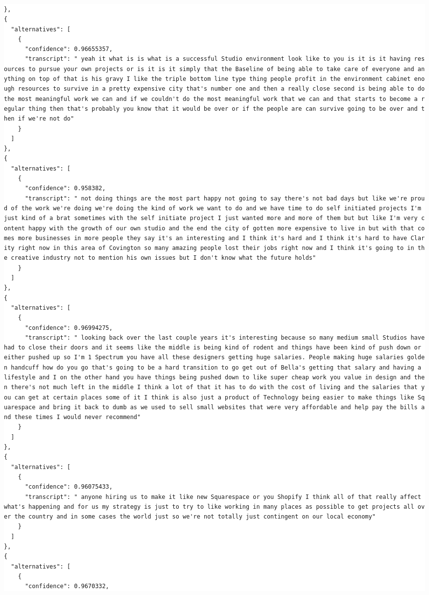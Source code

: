     },
    {
      "alternatives": [
        {
          "confidence": 0.96655357,
          "transcript": " yeah it what is is what is a successful Studio environment look like to you is it is it having resources to pursue your own projects or is it is it simply that the Baseline of being able to take care of everyone and anything on top of that is his gravy I like the triple bottom line type thing people profit in the environment cabinet enough resources to survive in a pretty expensive city that's number one and then a really close second is being able to do the most meaningful work we can and if we couldn't do the most meaningful work that we can and that starts to become a regular thing then that's probably you know that it would be over or if the people are can survive going to be over and then if we're not do"
        }
      ]
    },
    {
      "alternatives": [
        {
          "confidence": 0.958382,
          "transcript": " not doing things are the most part happy not going to say there's not bad days but like we're proud of the work we're doing we're doing the kind of work we want to do and we have time to do self initiated projects I'm just kind of a brat sometimes with the self initiate project I just wanted more and more of them but but like I'm very content happy with the growth of our own studio and the end the city of gotten more expensive to live in but with that comes more businesses in more people they say it's an interesting and I think it's hard and I think it's hard to have Clarity right now in this area of Covington so many amazing people lost their jobs right now and I think it's going to in the creative industry not to mention his own issues but I don't know what the future holds"
        }
      ]
    },
    {
      "alternatives": [
        {
          "confidence": 0.96994275,
          "transcript": " looking back over the last couple years it's interesting because so many medium small Studios have had to close their doors and it seems like the middle is being kind of rodent and things have been kind of push down or either pushed up so I'm 1 Spectrum you have all these designers getting huge salaries. People making huge salaries golden handcuff how do you go that's going to be a hard transition to go get out of Bella's getting that salary and having a lifestyle and I on the other hand you have things being pushed down to like super cheap work you value in design and then there's not much left in the middle I think a lot of that it has to do with the cost of living and the salaries that you can get at certain places some of it I think is also just a product of Technology being easier to make things like Squarespace and bring it back to dumb as we used to sell small websites that were very affordable and help pay the bills and these times I would never recommend"
        }
      ]
    },
    {
      "alternatives": [
        {
          "confidence": 0.96075433,
          "transcript": " anyone hiring us to make it like new Squarespace or you Shopify I think all of that really affect what's happening and for us my strategy is just to try to like working in many places as possible to get projects all over the country and in some cases the world just so we're not totally just contingent on our local economy"
        }
      ]
    },
    {
      "alternatives": [
        {
          "confidence": 0.9670332,